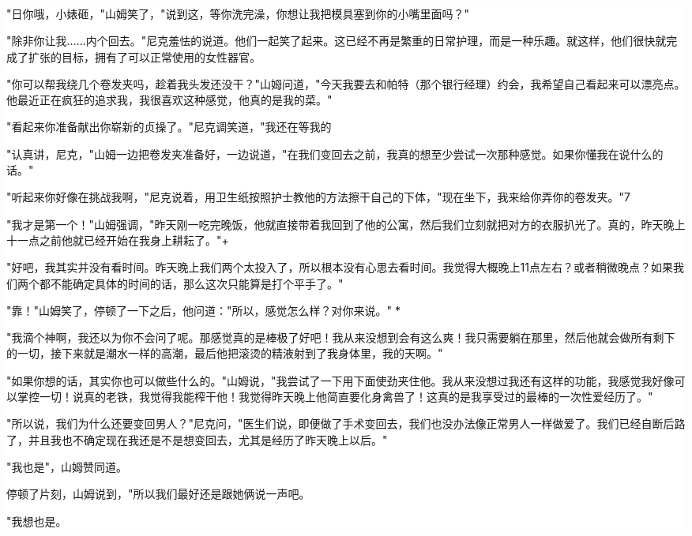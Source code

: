 



"日你哦，小婊砸，"山姆笑了，"说到这，等你洗完澡，你想让我把模具塞到你的小嘴里面吗？"





"除非你让我......内个回去。"尼克羞怯的说道。他们一起笑了起来。这已经不再是繁重的日常护理，而是一种乐趣。就这样，他们很快就完成了扩张的目标，拥有了可以正常使用的女性器官。



"你可以帮我绕几个卷发夹吗，趁着我头发还没干？"山姆问道，"今天我要去和帕特（那个银行经理）约会，我希望自己看起来可以漂亮点。他最近正在疯狂的追求我，我很喜欢这种感觉，他真的是我的菜。"



"看起来你准备献出你崭新的贞操了。"尼克调笑道，"我还在等我的



"认真讲，尼克，"山姆一边把卷发夹准备好，一边说道，"在我们变回去之前，我真的想至少尝试一次那种感觉。如果你懂我在说什么的话。"



"听起来你好像在挑战我啊，"尼克说着，用卫生纸按照护士教他的方法擦干自己的下体，"现在坐下，我来给你弄你的卷发夹。"7





"我才是第一个！"山姆强调，"昨天刚一吃完晚饭，他就直接带着我回到了他的公寓，然后我们立刻就把对方的衣服扒光了。真的，昨天晚上十一点之前他就已经开始在我身上耕耘了。"+





"好吧，我其实并没有看时间。昨天晚上我们两个太投入了，所以根本没有心思去看时间。我觉得大概晚上11点左右？或者稍微晚点？如果我们两个都不能确定具体的时间的话，那么这次只能算是打个平手了。"





"靠！"山姆笑了，停顿了一下之后，他问道："所以，感觉怎么样？对你来说。" *



"我滴个神啊，我还以为你不会问了呢。那感觉真的是棒极了好吧！我从来没想到会有这么爽！我只需要躺在那里，然后他就会做所有剩下的一切，接下来就是潮水一样的高潮，最后他把滚烫的精液射到了我身体里，我的天啊。"



"如果你想的话，其实你也可以做些什么的。"山姆说，"我尝试了一下用下面使劲夹住他。我从来没想过我还有这样的功能，我感觉我好像可以掌控一切！说真的老铁，我觉得我能榨干他！我觉得昨天晚上他简直要化身禽兽了！这真的是我享受过的最棒的一次性爱经历了。"





"所以说，我们为什么还要变回男人？"尼克问，"医生们说，即便做了手术变回去，我们也没办法像正常男人一样做爱了。我们已经自断后路了，并且我也不确定现在我还是不是想变回去，尤其是经历了昨天晚上以后。"





"我也是"，山姆赞同道。



停顿了片刻，山姆说到，"所以我们最好还是跟她俩说一声吧。



 



"我想也是。
